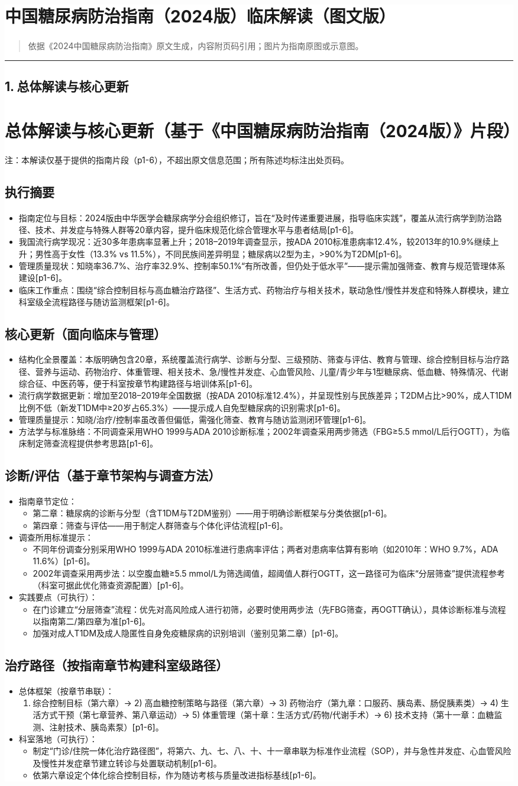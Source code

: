 # 中国糖尿病防治指南（2024版）临床解读（图文版）

> 依据《2024中国糖尿病防治指南》原文生成，内容附页码引用；图片为指南原图或示意图。

---

## 1. 总体解读与核心更新

# 总体解读与核心更新（基于《中国糖尿病防治指南（2024版）》片段）

注：本解读仅基于提供的指南片段（p1-6），不超出原文信息范围；所有陈述均标注出处页码。

## 执行摘要
- 指南定位与目标：2024版由中华医学会糖尿病学分会组织修订，旨在“及时传递重要进展，指导临床实践”，覆盖从流行病学到防治路径、技术、并发症与特殊人群等20章内容，提升临床规范化综合管理水平与患者结局[p1-6]。
- 我国流行病学现况：近30多年患病率显著上升；2018–2019年调查显示，按ADA 2010标准患病率12.4%，较2013年的10.9%继续上升；男性高于女性（13.3% vs 11.5%），不同民族间差异明显；糖尿病以2型为主，>90%为T2DM[p1-6]。
- 管理质量现状：知晓率36.7%、治疗率32.9%、控制率50.1%“有所改善，但仍处于低水平”——提示需加强筛查、教育与规范管理体系建设[p1-6]。
- 临床工作重点：围绕“综合控制目标与高血糖治疗路径”、生活方式、药物治疗与相关技术，联动急性/慢性并发症和特殊人群模块，建立科室级全流程路径与随访监测框架[p1-6]。

## 核心更新（面向临床与管理）
- 结构化全景覆盖：本版明确包含20章，系统覆盖流行病学、诊断与分型、三级预防、筛查与评估、教育与管理、综合控制目标与治疗路径、营养与运动、药物治疗、体重管理、相关技术、急/慢性并发症、心血管风险、儿童/青少年与1型糖尿病、低血糖、特殊情况、代谢综合征、中医药等，便于科室按章节构建路径与培训体系[p1-6]。
- 流行病学数据更新：增加至2018–2019年全国数据（按ADA 2010标准12.4%），并呈现性别与民族差异；T2DM占比>90%，成人T1DM比例不低（新发T1DM中≥20岁占65.3%）——提示成人自免型糖尿病的识别需求[p1-6]。
- 管理质量提示：知晓/治疗/控制率虽改善但偏低，需强化筛查、教育与随访监测闭环管理[p1-6]。
- 方法学与标准脉络：不同调查采用WHO 1999与ADA 2010诊断标准；2002年调查采用两步筛选（FBG≥5.5 mmol/L后行OGTT），为临床制定筛查流程提供参考思路[p1-6]。

## 诊断/评估（基于章节架构与调查方法）
- 指南章节定位：
  - 第二章：糖尿病的诊断与分型（含T1DM与T2DM鉴别）——用于明确诊断框架与分类依据[p1-6]。
  - 第四章：筛查与评估——用于制定人群筛查与个体化评估流程[p1-6]。
- 调查所用标准提示：
  - 不同年份调查分别采用WHO 1999与ADA 2010标准进行患病率评估；两者对患病率估算有影响（如2010年：WHO 9.7%，ADA 11.6%）[p1-6]。
  - 2002年调查采用两步法：以空腹血糖≥5.5 mmol/L为筛选阈值，超阈值人群行OGTT，这一路径可为临床“分层筛查”提供流程参考（科室可据此优化筛查资源配置）[p1-6]。
- 实践要点（可执行）：
  - 在门诊建立“分层筛查”流程：优先对高风险成人进行初筛，必要时使用两步法（先FBG筛查，再OGTT确认），具体诊断标准与流程以指南第二/第四章为准[p1-6]。
  - 加强对成人T1DM及成人隐匿性自身免疫糖尿病的识别培训（鉴别见第二章）[p1-6]。

## 治疗路径（按指南章节构建科室级路径）
- 总体框架（按章节串联）：
  1) 综合控制目标（第六章）→ 2) 高血糖控制策略与路径（第六章）→ 3) 药物治疗（第九章：口服药、胰岛素、肠促胰素类）→ 4) 生活方式干预（第七章营养、第八章运动）→ 5) 体重管理（第十章：生活方式/药物/代谢手术）→ 6) 技术支持（第十一章：血糖监测、注射技术、胰岛素泵）[p1-6]。
- 科室落地（可执行）：
  - 制定“门诊/住院一体化治疗路径图”，将第六、九、七、八、十、十一章串联为标准作业流程（SOP），并与急性并发症、心血管风险及慢性并发症章节建立转诊与处置联动机制[p1-6]。
  - 依第六章设定个体化综合控制目标，作为随访考核与质量改进指标基线[p1-6]。
